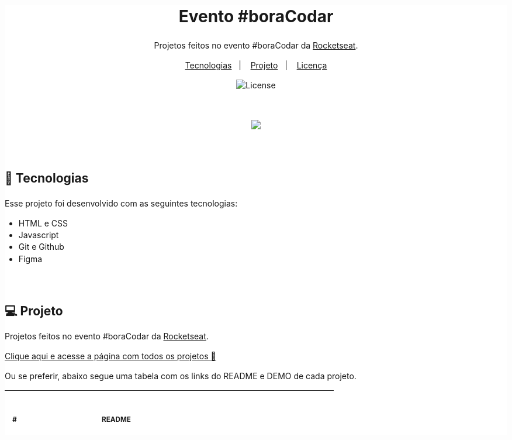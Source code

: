 <h1 align="center" id="top">Evento #boraCodar</h1>

<div align="center">

Projetos feitos no evento #boraCodar da [Rocketseat](https://www.rocketseat.com.br/).

</div>

<p align="center">
  <a href="#-tecnologias">Tecnologias</a>&nbsp;&nbsp;&nbsp;|&nbsp;&nbsp;&nbsp;
  <a href="#-projeto">Projeto</a>&nbsp;&nbsp;&nbsp;|&nbsp;&nbsp;&nbsp;
  <a href="#memo-licença">Licença</a>
</p>

<p align="center">
  <img alt="License" src="https://img.shields.io/static/v1?label=license&message=MIT&color=49AA26&labelColor=000000" />
</p>

<br>

<p align="center">
  <img src="https://user-images.githubusercontent.com/32278696/215504217-fc41342d-7320-401a-b5c9-aa4df225c08b.png" width="100%">
</p>

</br>

## 🚀 Tecnologias

Esse projeto foi desenvolvido com as seguintes tecnologias:

- HTML e CSS
- Javascript
- Git e Github
- Figma

<br>

## 💻 Projeto

Projetos feitos no evento #boraCodar da [Rocketseat](https://www.rocketseat.com.br/).

[Clique aqui e acesse a página com todos os projetos 🔗](https://barbaraishioka.github.io/boraCodar/)

Ou se preferir, abaixo segue uma tabela com os links do README e DEMO de cada projeto.

<p align="center">
<table>
    <thead>
        <tr>
            <th align="center">
                <img width="20" height="1"> 
                <p>
                    <small>#</small>
                </p>
            </th>
            <th align="center">
                <img width="300" height="1"> 
                <p> 
                    <small>
                        README
                    </small>
                </p>
            </th>
            <th align="center">
                <img width="201" height="1">